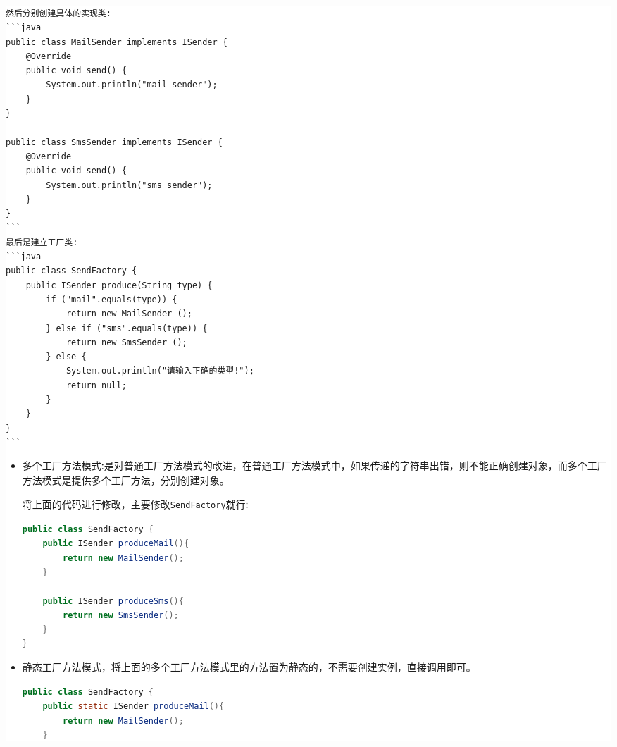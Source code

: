     然后分别创建具体的实现类:   
    ```java
    public class MailSender implements ISender {
        @Override
        public void send() {
            System.out.println("mail sender");
        }
    }
    
    public class SmsSender implements ISender {
        @Override
        public void send() {
            System.out.println("sms sender");
        }
    }
    ```
    最后是建立工厂类:    
    ```java
    public class SendFactory {
        public ISender produce(String type) {
            if ("mail".equals(type)) {
                return new MailSender ();
            } else if ("sms".equals(type)) {
                return new SmsSender ();
            } else {
                System.out.println("请输入正确的类型!");
                return null;
            }
        }
    }
    ```

- 多个工厂方法模式:是对普通工厂方法模式的改进，在普通工厂方法模式中，如果传递的字符串出错，则不能正确创建对象，而多个工厂方法模式是提供多个工厂方法，分别创建对象。         

    将上面的代码进行修改，主要修改`SendFactory`就行:   
    ```java
    public class SendFactory {
        public ISender produceMail(){
            return new MailSender();
        }
    
        public ISender produceSms(){
            return new SmsSender();
        }
    }
    ```

- 静态工厂方法模式，将上面的多个工厂方法模式里的方法置为静态的，不需要创建实例，直接调用即可。

    ```java
    public class SendFactory {
        public static ISender produceMail(){
            return new MailSender();
        }
    